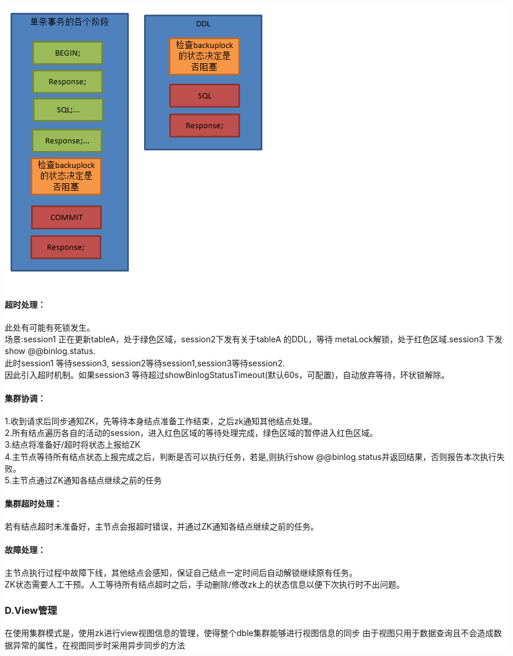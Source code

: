 ![binlog流程](pic/2.8_binlog.png)
#### 超时处理：
此处有可能有死锁发生。  
场景:session1 正在更新tableA，处于绿色区域，session2下发有关于tableA 的DDL，等待  metaLock解锁，处于红色区域.session3 下发show @@binlog.status.  
此时session1 等待session3, session2等待session1,session3等待session2.  
因此引入超时机制。如果session3 等待超过showBinlogStatusTimeout(默认60s，可配置)，自动放弃等待，环状锁解除。  
#### 集群协调：
1.收到请求后同步通知ZK，先等待本身结点准备工作结束，之后zk通知其他结点处理。  
2.所有结点遍历各自的活动的session，进入红色区域的等待处理完成，绿色区域的暂停进入红色区域。  
3.结点将准备好/超时将状态上报给ZK  
4.主节点等待所有结点状态上报完成之后，判断是否可以执行任务，若是,则执行show   @@binlog.status并返回结果，否则报告本次执行失败。  
5.主节点通过ZK通知各结点继续之前的任务  

#### 集群超时处理：
若有结点超时未准备好，主节点会报超时错误，并通过ZK通知各结点继续之前的任务。

#### 故障处理：
主节点执行过程中故障下线，其他结点会感知，保证自己结点一定时间后自动解锁继续原有任务。  
ZK状态需要人工干预。人工等待所有结点超时之后，手动删除/修改zk上的状态信息以便下次执行时不出问题。
### D.View管理
在使用集群模式是，使用zk进行view视图信息的管理，使得整个dble集群能够进行视图信息的同步
由于视图只用于数据查询且不会造成数据异常的属性，在视图同步时采用异步同步的方法
